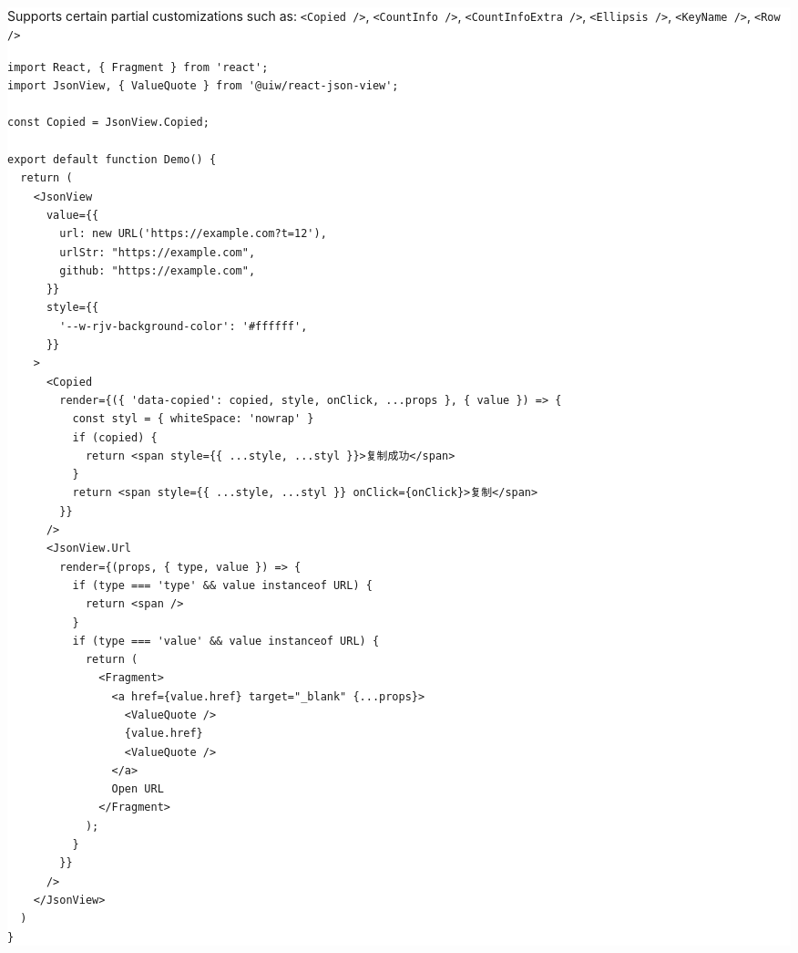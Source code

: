 Supports certain partial customizations such as: `<Copied />`, `<CountInfo />`, `<CountInfoExtra />`, `<Ellipsis />`, `<KeyName />`, `<Row />`

```tsx mdx:preview
import React, { Fragment } from 'react';
import JsonView, { ValueQuote } from '@uiw/react-json-view';

const Copied = JsonView.Copied;

export default function Demo() {
  return (
    <JsonView
      value={{
        url: new URL('https://example.com?t=12'),
        urlStr: "https://example.com",
        github: "https://example.com",
      }}
      style={{
        '--w-rjv-background-color': '#ffffff',
      }}
    >
      <Copied
        render={({ 'data-copied': copied, style, onClick, ...props }, { value }) => {
          const styl = { whiteSpace: 'nowrap' }
          if (copied) {
            return <span style={{ ...style, ...styl }}>复制成功</span>
          }
          return <span style={{ ...style, ...styl }} onClick={onClick}>复制</span>
        }}
      />
      <JsonView.Url
        render={(props, { type, value }) => {
          if (type === 'type' && value instanceof URL) {
            return <span />
          }
          if (type === 'value' && value instanceof URL) {
            return (
              <Fragment>
                <a href={value.href} target="_blank" {...props}>
                  <ValueQuote />
                  {value.href}
                  <ValueQuote />
                </a>
                Open URL
              </Fragment>
            );
          }
        }}
      />
    </JsonView>
  )
}
```
